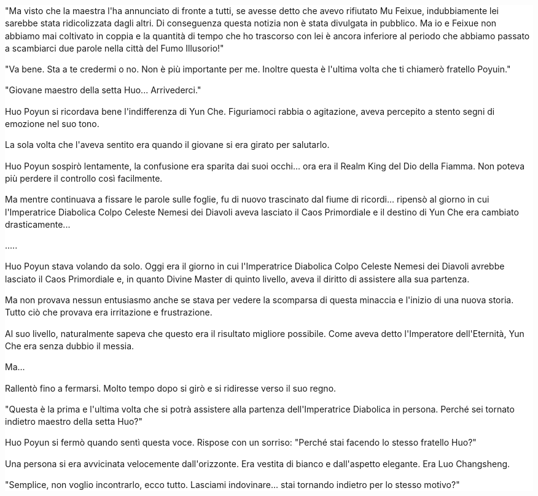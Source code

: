 
"Ma visto che la maestra l'ha annunciato di fronte a tutti, se avesse detto che avevo rifiutato Mu Feixue, indubbiamente lei sarebbe stata ridicolizzata dagli altri. Di conseguenza questa notizia non è stata divulgata in pubblico. Ma io e Feixue non abbiamo mai coltivato in coppia e la quantità di tempo che ho trascorso con lei è ancora inferiore al periodo che abbiamo passato a scambiarci due parole nella città del Fumo Illusorio!"


"Va bene. Sta a te credermi o no. Non è più importante per me. Inoltre questa è l'ultima volta che ti chiamerò fratello Poyuin."


"Giovane maestro della setta Huo... Arrivederci."


Huo Poyun si ricordava bene l'indifferenza di Yun Che. Figuriamoci rabbia o agitazione, aveva percepito a stento segni di emozione nel suo tono.


La sola volta che l'aveva sentito era quando il giovane si era girato per salutarlo.


Huo Poyun sospirò lentamente, la confusione era sparita dai suoi occhi... ora era il Realm King del Dio della Fiamma. Non poteva più perdere il controllo così facilmente.


Ma mentre continuava a fissare le parole sulle foglie, fu di nuovo trascinato dal fiume di ricordi... ripensò al giorno in cui l'Imperatrice Diabolica Colpo Celeste Nemesi dei Diavoli aveva lasciato il Caos Primordiale e il destino di Yun Che era cambiato drasticamente...


.....


Huo Poyun stava volando da solo. Oggi era il giorno in cui l'Imperatrice Diabolica Colpo Celeste Nemesi dei Diavoli avrebbe lasciato il Caos Primordiale e, in quanto Divine Master di quinto livello, aveva il diritto di assistere alla sua partenza.


Ma non provava nessun entusiasmo anche se stava per vedere la scomparsa di questa minaccia e l'inizio di una nuova storia. Tutto ciò che provava era irritazione e frustrazione.


Al suo livello, naturalmente sapeva che questo era il risultato migliore possibile. Come aveva detto l'Imperatore dell'Eternità, Yun Che era senza dubbio il messia.


Ma...


Rallentò fino a fermarsi. Molto tempo dopo si girò e si ridiresse verso il suo regno.


"Questa è la prima e l'ultima volta che si potrà assistere alla partenza dell'Imperatrice Diabolica in persona. Perché sei tornato indietro maestro della setta Huo?"


Huo Poyun si fermò quando sentì questa voce. Rispose con un sorriso: "Perché stai facendo lo stesso fratello Huo?"


Una persona si era avvicinata velocemente dall'orizzonte. Era vestita di bianco e dall'aspetto elegante. Era Luo Changsheng.


"Semplice, non voglio incontrarlo, ecco tutto. Lasciami indovinare... stai tornando indietro per lo stesso motivo?"
